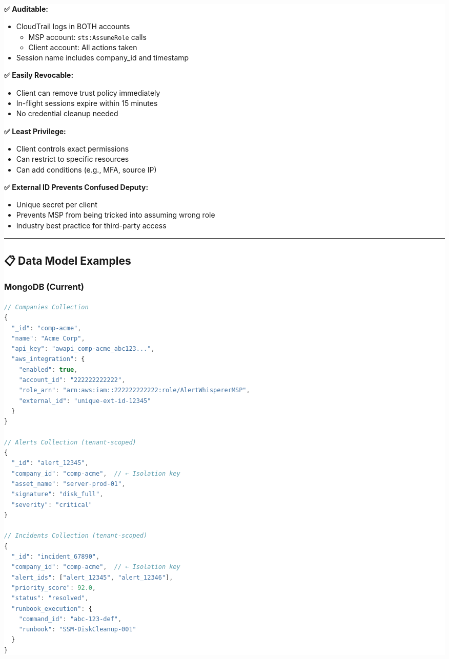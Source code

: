 **✅ Auditable:**
- CloudTrail logs in BOTH accounts
  - MSP account: `sts:AssumeRole` calls
  - Client account: All actions taken
- Session name includes company_id and timestamp

**✅ Easily Revocable:**
- Client can remove trust policy immediately
- In-flight sessions expire within 15 minutes
- No credential cleanup needed

**✅ Least Privilege:**
- Client controls exact permissions
- Can restrict to specific resources
- Can add conditions (e.g., MFA, source IP)

**✅ External ID Prevents Confused Deputy:**
- Unique secret per client
- Prevents MSP from being tricked into assuming wrong role
- Industry best practice for third-party access

---

## 📋 Data Model Examples

### MongoDB (Current)

```javascript
// Companies Collection
{
  "_id": "comp-acme",
  "name": "Acme Corp",
  "api_key": "awapi_comp-acme_abc123...",
  "aws_integration": {
    "enabled": true,
    "account_id": "222222222222",
    "role_arn": "arn:aws:iam::222222222222:role/AlertWhispererMSP",
    "external_id": "unique-ext-id-12345"
  }
}

// Alerts Collection (tenant-scoped)
{
  "_id": "alert_12345",
  "company_id": "comp-acme",  // ← Isolation key
  "asset_name": "server-prod-01",
  "signature": "disk_full",
  "severity": "critical"
}

// Incidents Collection (tenant-scoped)
{
  "_id": "incident_67890",
  "company_id": "comp-acme",  // ← Isolation key
  "alert_ids": ["alert_12345", "alert_12346"],
  "priority_score": 92.0,
  "status": "resolved",
  "runbook_execution": {
    "command_id": "abc-123-def",
    "runbook": "SSM-DiskCleanup-001"
  }
}
```
